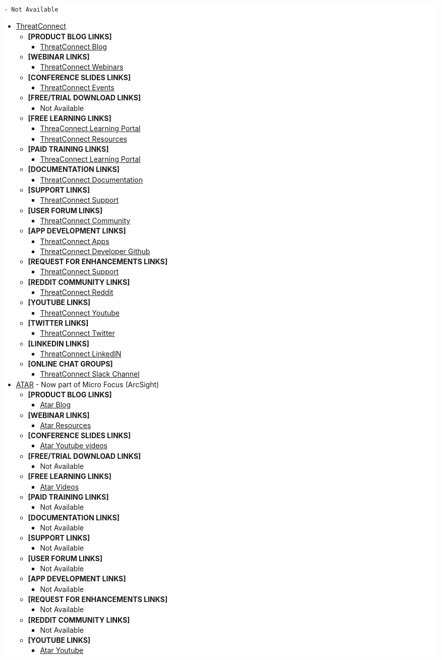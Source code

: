     - Not Available
- [ThreatConnect](https://threatconnect.com/solution/soar-platform/)
  - **[PRODUCT BLOG LINKS]**
    - [ThreatConnect Blog](https://threatconnect.com/blog/)
  - **[WEBINAR LINKS]**
    - [ThreatConnect Webinars](https://threatconnect.com/resources/webinars/)
  - **[CONFERENCE SLIDES LINKS]** 
    - [ThreatConnect Events](https://threatconnect.com/resources/events/)
  - **[FREE/TRIAL DOWNLOAD LINKS]**
    - Not Available
  - **[FREE LEARNING LINKS]**
    - [ThreaConnect Learning Portal](https://training.threatconnect.com/)
    - [ThreatConnect Resources](https://threatconnect.com/resources/)
  - **[PAID TRAINING LINKS]**
    - [ThreaConnect Learning Portal](https://training.threatconnect.com/)
  - **[DOCUMENTATION LINKS]**
    - [ThreatConnect Documentation](https://docs.threatconnect.com/en/latest/)
  - **[SUPPORT LINKS]**
    - [ThreatConnect Support](https://training.threatconnect.com/support)
  - **[USER FORUM LINKS]** 
    - [ThreatConnect Community](https://threatconnect.com/company/threatconnect-community/)
  - **[APP DEVELOPMENT LINKS]**
    - [ThreatConnect Apps](https://docs.threatconnect.com/en/latest/tcex/building_apps_quickstart.html)
    - [ThreatConnect Developer Github](https://github.com/ThreatConnect-Inc/threatconnect-developer-docs)
  - **[REQUEST FOR ENHANCEMENTS LINKS]**
    - [ThreatConnect Support](https://training.threatconnect.com/support)
  - **[REDDIT COMMUNITY LINKS]**
    - [ThreatConnect Reddit](https://www.reddit.com/r/threatconnect/)
  - **[YOUTUBE LINKS]**
    - [ThreatConnect Youtube](https://www.youtube.com/channel/UCPyjrU8mqhsHl0EhB7ZIfgw)
  - **[TWITTER LINKS]**
    - [ThreatConnect Twitter](https://twitter.com/ThreatConnect)
  - **[LINKEDIN LINKS]**
    - [ThreatConnect LinkedIN](https://www.linkedin.com/company/threatconnect-inc/)
  - **[ONLINE CHAT GROUPS]**
    - [ThreatConnect Slack Channel](https://threatconnect.com/company/threatconnect-community/)
- [ATAR](https://www.atarlabs.io/en/) - Now part of Micro Focus (ArcSight)
  - **[PRODUCT BLOG LINKS]**
    - [Atar Blog](https://www.atarlabs.io/en/blog)
  - **[WEBINAR LINKS]**
    - [Atar Resources](https://www.atarlabs.io/en/library)
  - **[CONFERENCE SLIDES LINKS]** 
    - [Atar Youtube videos](https://www.youtube.com/results?search_query=atar+labs+conference)
  - **[FREE/TRIAL DOWNLOAD LINKS]**
    - Not Available
  - **[FREE LEARNING LINKS]**
    - [Atar Videos](https://www.atarlabs.io/en/media/videos)
  - **[PAID TRAINING LINKS]**
    - Not Available
  - **[DOCUMENTATION LINKS]**
    - Not Available
  - **[SUPPORT LINKS]**
    - Not Available
  - **[USER FORUM LINKS]** 
    - Not Available
  - **[APP DEVELOPMENT LINKS]**
    - Not Available
  - **[REQUEST FOR ENHANCEMENTS LINKS]**
    - Not Available
  - **[REDDIT COMMUNITY LINKS]**
    - Not Available
  - **[YOUTUBE LINKS]**
    - [Atar Youtube](https://twitter.com/atar_labs?lang=en)